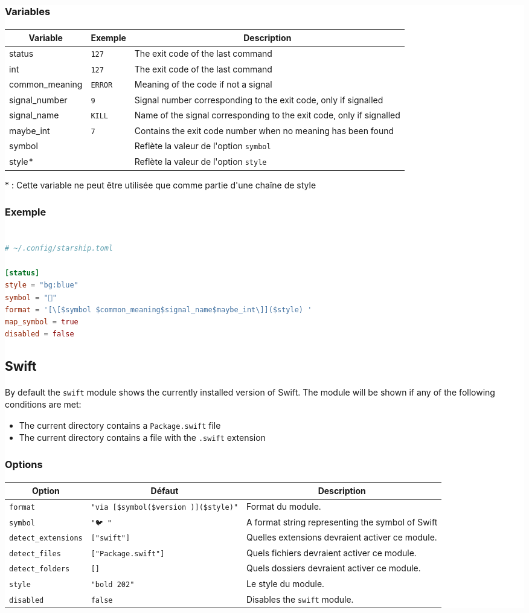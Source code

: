 ### Variables

| Variable       | Exemple | Description                                                          |
| -------------- | ------- | -------------------------------------------------------------------- |
| status         | `127`   | The exit code of the last command                                    |
| int            | `127`   | The exit code of the last command                                    |
| common_meaning | `ERROR` | Meaning of the code if not a signal                                  |
| signal_number  | `9`     | Signal number corresponding to the exit code, only if signalled      |
| signal_name    | `KILL`  | Name of the signal corresponding to the exit code, only if signalled |
| maybe_int      | `7`     | Contains the exit code number when no meaning has been found         |
| symbol         |         | Reflète la valeur de l'option `symbol`                               |
| style\*      |         | Reflète la valeur de l'option `style`                                |

\* : Cette variable ne peut être utilisée que comme partie d'une chaîne de style

### Exemple

```toml

# ~/.config/starship.toml

[status]
style = "bg:blue"
symbol = "🔴"
format = '[\[$symbol $common_meaning$signal_name$maybe_int\]]($style) '
map_symbol = true
disabled = false

```

## Swift

By default the `swift` module shows the currently installed version of Swift. The module will be shown if any of the following conditions are met:

- The current directory contains a `Package.swift` file
- The current directory contains a file with the `.swift` extension

### Options

| Option              | Défaut                               | Description                                      |
| ------------------- | ------------------------------------ | ------------------------------------------------ |
| `format`            | `"via [$symbol($version )]($style)"` | Format du module.                                |
| `symbol`            | `"🐦 "`                               | A format string representing the symbol of Swift |
| `detect_extensions` | `["swift"]`                          | Quelles extensions devraient activer ce module.  |
| `detect_files`      | `["Package.swift"]`                  | Quels fichiers devraient activer ce module.      |
| `detect_folders`    | `[]`                                 | Quels dossiers devraient activer ce module.      |
| `style`             | `"bold 202"`                         | Le style du module.                              |
| `disabled`          | `false`                              | Disables the `swift` module.                     |
